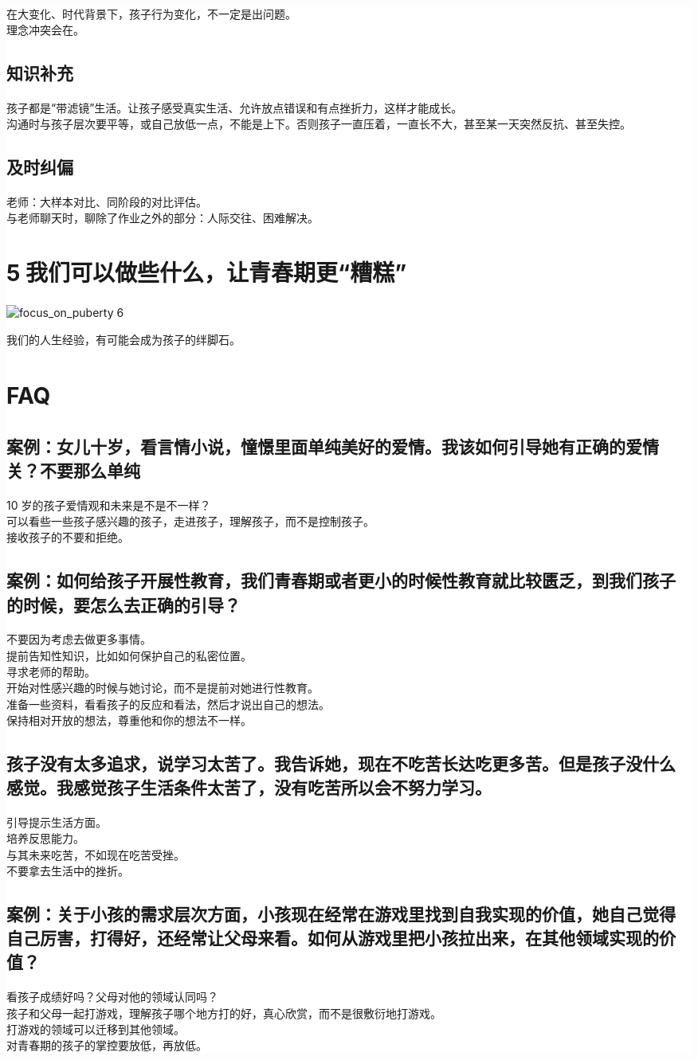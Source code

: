 在大变化、时代背景下，孩子行为变化，不一定是出问题。  
理念冲突会在。

## 知识补充

孩子都是“带滤镜”生活。让孩子感受真实生活、允许放点错误和有点挫折力，这样才能成长。  
沟通时与孩子层次要平等，或自己放低一点，不能是上下。否则孩子一直压着，一直长不大，甚至某一天突然反抗、甚至失控。

## 及时纠偏

老师：大样本对比、同阶段的对比评估。  
与老师聊天时，聊除了作业之外的部分：人际交往、困难解决。

# 5 我们可以做些什么，让青春期更“糟糕”

![focus_on_puberty 6](https://yingvickycao.github.io/img/session/focus_on_puberty/6.jpg)

我们的人生经验，有可能会成为孩子的绊脚石。

# FAQ

## 案例：女儿十岁，看言情小说，憧憬里面单纯美好的爱情。我该如何引导她有正确的爱情关？不要那么单纯

10 岁的孩子爱情观和未来是不是不一样？  
可以看些一些孩子感兴趣的孩子，走进孩子，理解孩子，而不是控制孩子。  
接收孩子的不要和拒绝。

## 案例：如何给孩子开展性教育，我们青春期或者更小的时候性教育就比较匮乏，到我们孩子的时候，要怎么去正确的引导？

不要因为考虑去做更多事情。  
提前告知性知识，比如如何保护自己的私密位置。  
寻求老师的帮助。  
开始对性感兴趣的时候与她讨论，而不是提前对她进行性教育。  
准备一些资料，看看孩子的反应和看法，然后才说出自己的想法。  
保持相对开放的想法，尊重他和你的想法不一样。

## 孩子没有太多追求，说学习太苦了。我告诉她，现在不吃苦长达吃更多苦。但是孩子没什么感觉。我感觉孩子生活条件太苦了，没有吃苦所以会不努力学习。

引导提示生活方面。  
培养反思能力。  
与其未来吃苦，不如现在吃苦受挫。  
不要拿去生活中的挫折。

## 案例：关于小孩的需求层次方面，小孩现在经常在游戏里找到自我实现的价值，她自己觉得自己厉害，打得好，还经常让父母来看。如何从游戏里把小孩拉出来，在其他领域实现的价值？

看孩子成绩好吗？父母对他的领域认同吗？  
孩子和父母一起打游戏，理解孩子哪个地方打的好，真心欣赏，而不是很敷衍地打游戏。  
打游戏的领域可以迁移到其他领域。  
对青春期的孩子的掌控要放低，再放低。
